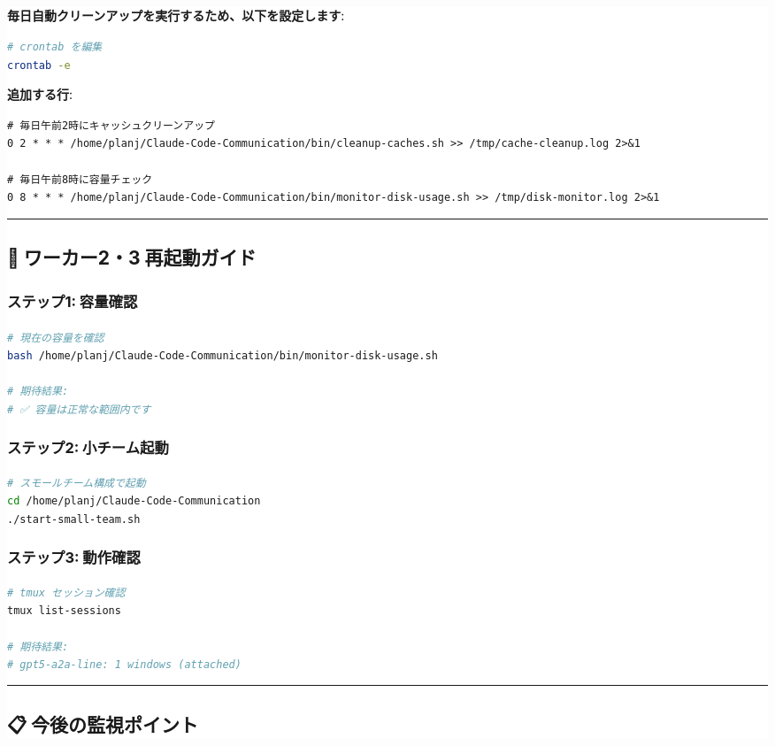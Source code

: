 **毎日自動クリーンアップを実行するため、以下を設定します**:

```bash
# crontab を編集
crontab -e
```

**追加する行**:
```cron
# 毎日午前2時にキャッシュクリーンアップ
0 2 * * * /home/planj/Claude-Code-Communication/bin/cleanup-caches.sh >> /tmp/cache-cleanup.log 2>&1

# 毎日午前8時に容量チェック
0 8 * * * /home/planj/Claude-Code-Communication/bin/monitor-disk-usage.sh >> /tmp/disk-monitor.log 2>&1
```

---

## 🚀 ワーカー2・3 再起動ガイド

### ステップ1: 容量確認

```bash
# 現在の容量を確認
bash /home/planj/Claude-Code-Communication/bin/monitor-disk-usage.sh

# 期待結果:
# ✅ 容量は正常な範囲内です
```

### ステップ2: 小チーム起動

```bash
# スモールチーム構成で起動
cd /home/planj/Claude-Code-Communication
./start-small-team.sh
```

### ステップ3: 動作確認

```bash
# tmux セッション確認
tmux list-sessions

# 期待結果:
# gpt5-a2a-line: 1 windows (attached)
```

---

## 📋 今後の監視ポイント
